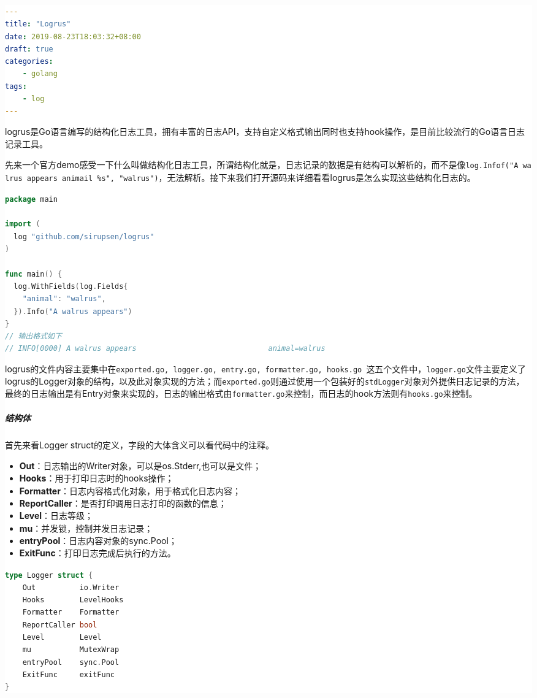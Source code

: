 ```yaml
---
title: "Logrus"
date: 2019-08-23T18:03:32+08:00
draft: true
categories:
    - golang
tags:
    - log
---
```


logrus是Go语言编写的结构化日志工具，拥有丰富的日志API，支持自定义格式输出同时也支持hook操作，是目前比较流行的Go语言日志记录工具。



先来一个官方demo感受一下什么叫做结构化日志工具，所谓结构化就是，日志记录的数据是有结构可以解析的，而不是像`log.Infof("A walrus appears animail %s", "walrus")`，无法解析。接下来我们打开源码来详细看看logrus是怎么实现这些结构化日志的。

```go
package main

import (
  log "github.com/sirupsen/logrus"
)

func main() {
  log.WithFields(log.Fields{
    "animal": "walrus",
  }).Info("A walrus appears")
}
// 输出格式如下
// INFO[0000] A walrus appears                              animal=walrus
```

logrus的文件内容主要集中在`exported.go, logger.go, entry.go, formatter.go, hooks.go `这五个文件中，`logger.go`文件主要定义了logrus的Logger对象的结构，以及此对象实现的方法；而`exported.go`则通过使用一个包装好的`stdLogger`对象对外提供日志记录的方法，最终的日志输出是有Entry对象来实现的，日志的输出格式由`formatter.go`来控制，而日志的hook方法则有`hooks.go`来控制。

##### 结构体

首先来看Logger struct的定义，字段的大体含义可以看代码中的注释。

- **Out**：日志输出的Writer对象，可以是os.Stderr,也可以是文件；
- **Hooks**：用于打印日志时的hooks操作；
- **Formatter**：日志内容格式化对象，用于格式化日志内容；
- **ReportCaller**：是否打印调用日志打印的函数的信息；
- **Level**：日志等级；
- **mu**：并发锁，控制并发日志记录；
- **entryPool**：日志内容对象的sync.Pool；
- **ExitFunc**：打印日志完成后执行的方法。

```go
type Logger struct {
	Out          io.Writer
	Hooks        LevelHooks
	Formatter    Formatter
	ReportCaller bool
	Level        Level
	mu           MutexWrap
	entryPool    sync.Pool
	ExitFunc     exitFunc
}
```
